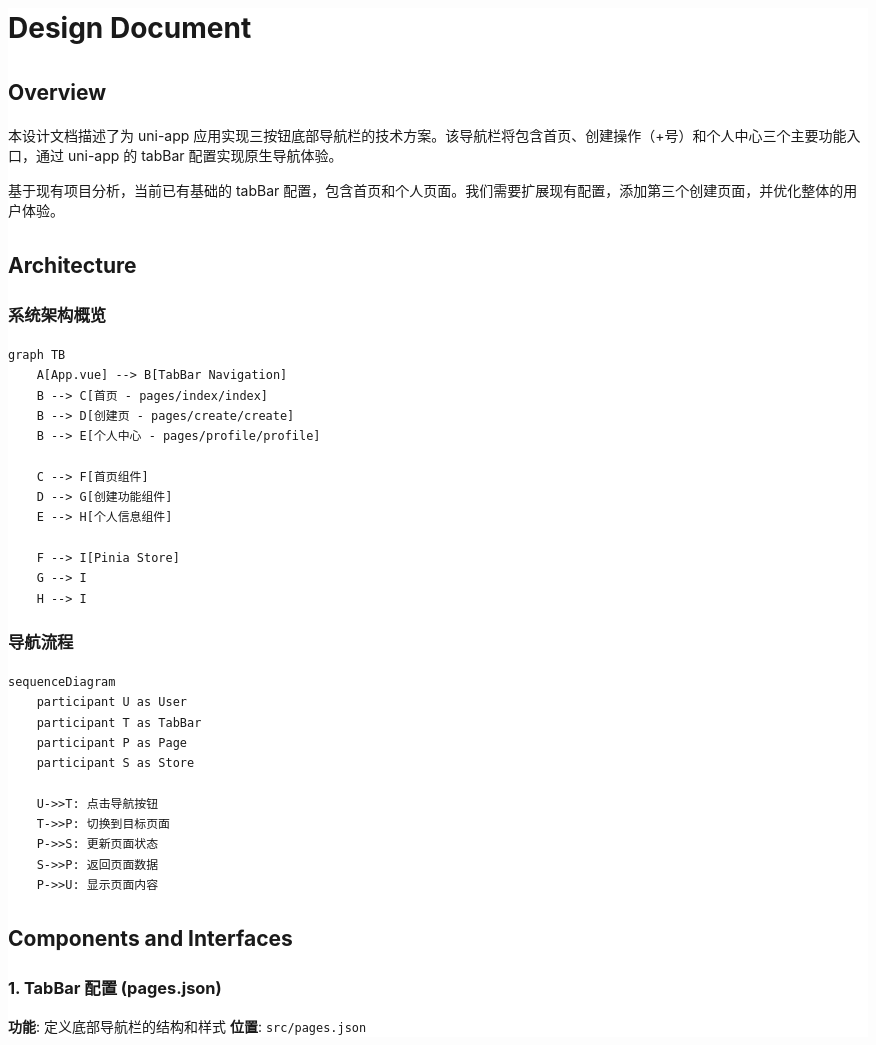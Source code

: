 # Design Document

## Overview

本设计文档描述了为 uni-app 应用实现三按钮底部导航栏的技术方案。该导航栏将包含首页、创建操作（+号）和个人中心三个主要功能入口，通过 uni-app 的 tabBar 配置实现原生导航体验。

基于现有项目分析，当前已有基础的 tabBar 配置，包含首页和个人页面。我们需要扩展现有配置，添加第三个创建页面，并优化整体的用户体验。

## Architecture

### 系统架构概览

```mermaid
graph TB
    A[App.vue] --> B[TabBar Navigation]
    B --> C[首页 - pages/index/index]
    B --> D[创建页 - pages/create/create]
    B --> E[个人中心 - pages/profile/profile]

    C --> F[首页组件]
    D --> G[创建功能组件]
    E --> H[个人信息组件]

    F --> I[Pinia Store]
    G --> I
    H --> I
```

### 导航流程

```mermaid
sequenceDiagram
    participant U as User
    participant T as TabBar
    participant P as Page
    participant S as Store

    U->>T: 点击导航按钮
    T->>P: 切换到目标页面
    P->>S: 更新页面状态
    S->>P: 返回页面数据
    P->>U: 显示页面内容
```

## Components and Interfaces

### 1. TabBar 配置 (pages.json)

**功能**: 定义底部导航栏的结构和样式
**位置**: `src/pages.json`
